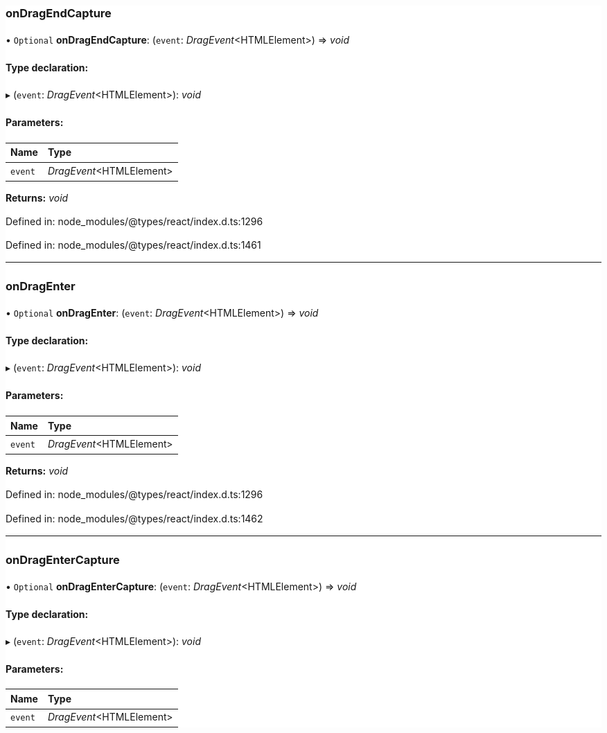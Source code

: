 ### onDragEndCapture

• `Optional` **onDragEndCapture**: (`event`: *DragEvent*<HTMLElement\>) => *void*

#### Type declaration:

▸ (`event`: *DragEvent*<HTMLElement\>): *void*

#### Parameters:

Name | Type |
:------ | :------ |
`event` | *DragEvent*<HTMLElement\> |

**Returns:** *void*

Defined in: node_modules/@types/react/index.d.ts:1296

Defined in: node_modules/@types/react/index.d.ts:1461

___

### onDragEnter

• `Optional` **onDragEnter**: (`event`: *DragEvent*<HTMLElement\>) => *void*

#### Type declaration:

▸ (`event`: *DragEvent*<HTMLElement\>): *void*

#### Parameters:

Name | Type |
:------ | :------ |
`event` | *DragEvent*<HTMLElement\> |

**Returns:** *void*

Defined in: node_modules/@types/react/index.d.ts:1296

Defined in: node_modules/@types/react/index.d.ts:1462

___

### onDragEnterCapture

• `Optional` **onDragEnterCapture**: (`event`: *DragEvent*<HTMLElement\>) => *void*

#### Type declaration:

▸ (`event`: *DragEvent*<HTMLElement\>): *void*

#### Parameters:

Name | Type |
:------ | :------ |
`event` | *DragEvent*<HTMLElement\> |
